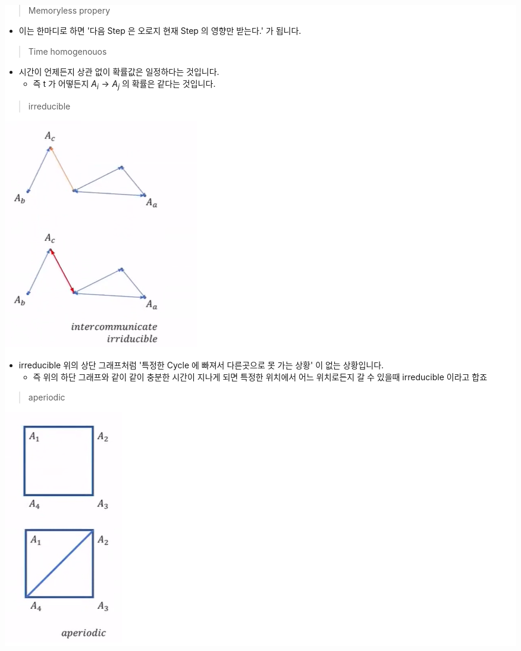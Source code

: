 > Memoryless propery 

- 이는 한마디로 하면 '다음 Step 은 오로지 현재 Step 의 영향만 받는다.' 가 됩니다. 

> Time homogenouos 

- 시간이 언제든지 상관 없이 확률값은 일정하다는 것입니다. 
  - 즉 t 가 어떻든지 $A_i \to A_j$ 의 확률은 같다는 것입니다. 

> irreducible

![png](/assets/images/Stat/88_2.png)

- irreducible 위의 상단 그래프처럼 '특정한 Cycle 에 빠져서 다른곳으로 못 가는 상황' 이 없는 상황입니다.
  - 즉 위의 하단 그래프와 같이 같이 충분한 시간이 지나게 되면 특정한 위치에서 어느 위치로든지 갈 수 있을때 irreducible 이라고 합죠

> aperiodic

![png](/assets/images/Stat/88_3.png)
